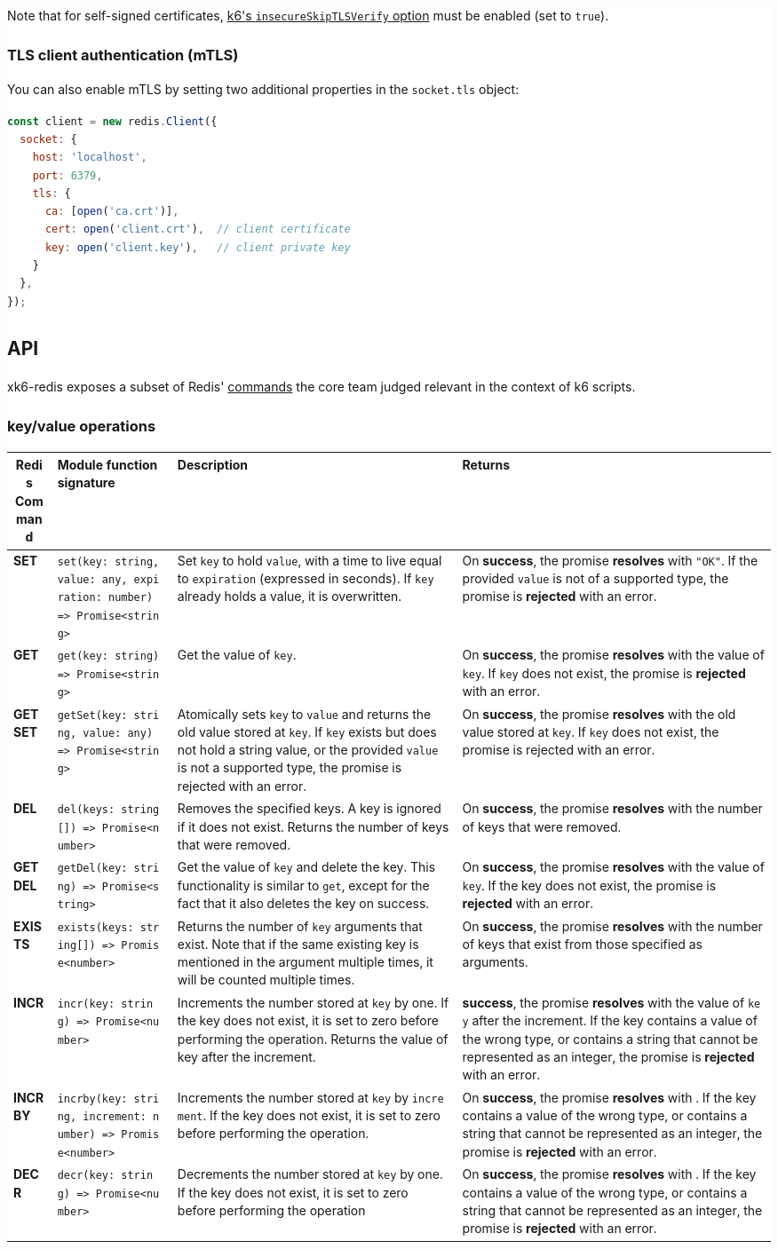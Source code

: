 Note that for self-signed certificates, [k6's `insecureSkipTLSVerify` option](https://k6.io/docs/using-k6/k6-options/reference/#insecure-skip-tls-verify) must be enabled (set to `true`).


### TLS client authentication (mTLS)

You can also enable mTLS by setting two additional properties in the `socket.tls` object:

```javascript
const client = new redis.Client({
  socket: {
    host: 'localhost',
    port: 6379,
    tls: {
      ca: [open('ca.crt')],
      cert: open('client.crt'),  // client certificate
      key: open('client.key'),   // client private key
    }
  },
});
```


## API

xk6-redis exposes a subset of Redis' [commands](https://redis.io/commands) the core team judged relevant in the context of k6 scripts.

### key/value operations

| Redis Command | Module function signature | Description | Returns |
| ------------- | :------------------------ | :---------- | :------ |
| **SET**       | `set(key: string, value: any, expiration: number) => Promise<string>` | Set `key` to hold `value`, with a time to live equal to `expiration` (expressed in seconds). If `key` already holds a value, it is overwritten.                                                                       | On **success**, the promise **resolves** with `"OK"`. If the provided `value` is not of a supported type, the promise is **rejected** with an error.                                                                                        |
| **GET**       | `get(key: string) => Promise<string>`                                 | Get the value of `key`.                                                                                                                                                                                               | On **success**, the promise **resolves** with the value of `key`. If `key` does not exist, the promise is **rejected** with an error.                                                                                                       |
| **GETSET**    | `getSet(key: string, value: any) => Promise<string>`                  | Atomically sets `key` to `value` and returns the old value stored at `key`. If `key` exists but does not hold a string value, or the provided `value` is not a supported type, the promise is rejected with an error. | On **success**, the promise **resolves** with the old value stored at `key`. If `key` does not exist, the promise is rejected with an error.                                                                                                |
| **DEL**       | `del(keys: string[]) => Promise<number>`                              | Removes the specified keys. A key is ignored if it does not exist. Returns the number of keys that were removed.                                                                                                      | On **success**, the promise **resolves** with the number of keys that were removed.                                                                                                                                                         |
| **GETDEL**    | `getDel(key: string) => Promise<string>`                              | Get the value of `key` and delete the key. This functionality is similar to `get`, except for the fact that it also deletes the key on success.                                                                       | On **success**, the promise **resolves** with the value of `key`. If the key does not exist, the promise is **rejected** with an error.                                                                                                     |
| **EXISTS**    | `exists(keys: string[]) => Promise<number>`                           | Returns the number of `key` arguments that exist. Note that if the same existing key is mentioned in the argument multiple times, it will be counted multiple times.                                                  | On **success**, the promise **resolves** with the number of keys that exist from those specified as arguments.                                                                                                                              |
| **INCR**      | `incr(key: string) => Promise<number>`                                | Increments the number stored at `key` by one. If the key does not exist, it is set to zero before performing the operation.  Returns the value of key after the increment.                                            | **success**, the promise **resolves** with the value of `key` after the increment. If the key contains a value of the wrong type, or contains a string that cannot be represented as an integer, the promise is **rejected** with an error. |
| **INCRBY**    | `incrby(key: string, increment: number) => Promise<number>`           | Increments the number stored at `key` by `increment`. If the key does not exist, it is set to zero before performing the operation.                                                                                   | On **success**, the promise **resolves** with . If the key contains a value of the wrong type, or contains a string that cannot be represented as an integer, the promise is **rejected** with an error.                                    |
| **DECR**      | `decr(key: string) => Promise<number>`                                | Decrements the number stored at `key` by one. If the key does not exist, it is set to zero before performing the operation                                                                                            | On **success**, the promise **resolves** with . If the key contains a value of the wrong type, or contains a string that cannot be represented as an integer, the promise is **rejected** with an error.                                    |